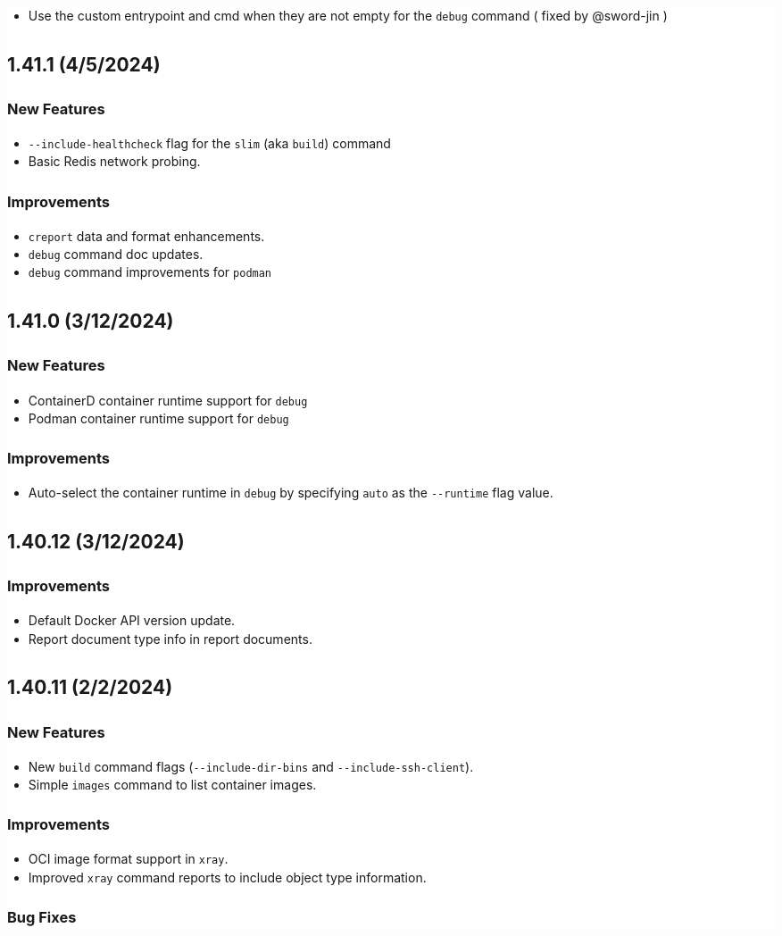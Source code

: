 - Use the custom entrypoint and cmd when they are not empty for the `debug` command ( fixed by @sword-jin )


## 1.41.1 (4/5/2024)

### New Features

- `--include-healthcheck` flag for the `slim` (aka `build`) command
- Basic Redis network probing.

### Improvements

- `creport` data and format enhancements.
- `debug` command doc updates.
- `debug` command improvements for `podman`


## 1.41.0 (3/12/2024)

### New Features

- ContainerD container runtime support for `debug`
- Podman container runtime support for `debug`

### Improvements

- Auto-select the container runtime in `debug` by specifying `auto` as the `--runtime` flag value.


## 1.40.12 (3/12/2024)

### Improvements

- Default Docker API version update.
- Report document type info in report documents.

## 1.40.11 (2/2/2024)

### New Features

- New `build` command flags (`--include-dir-bins` and `--include-ssh-client`).
- Simple `images` command to list container images.

### Improvements

- OCI image format support in `xray`.
- Improved `xray` command reports to include object type information.

### Bug Fixes
